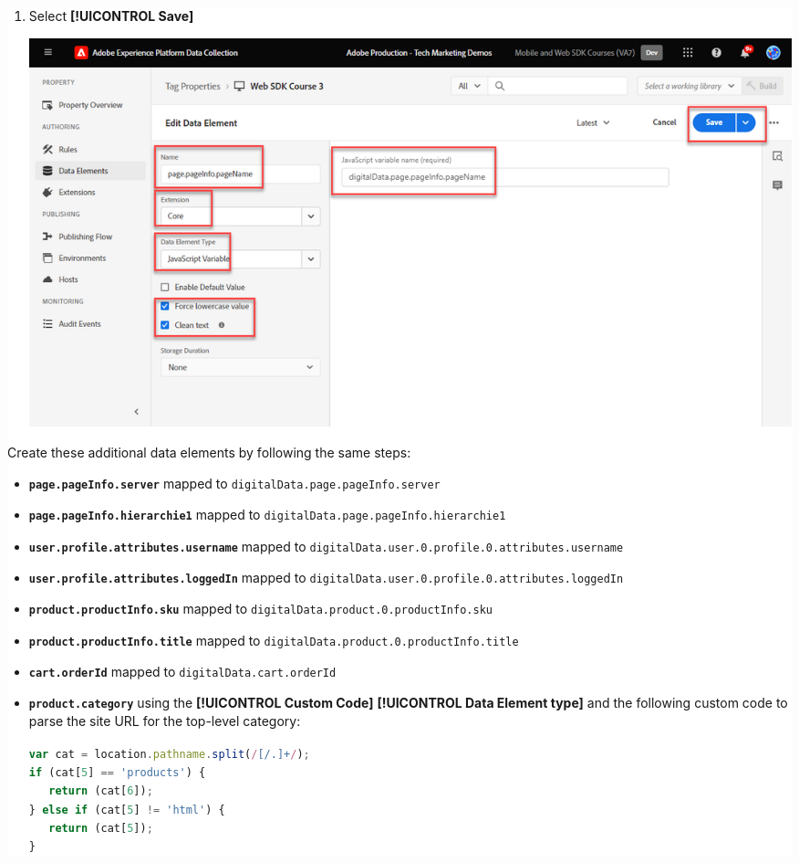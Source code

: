1. Select **[!UICONTROL Save]**

    ![Page Name Data Element](assets/data-element-pageName.png)

Create these additional data elements by following the same steps:

* **`page.pageInfo.server`**  mapped to 
`digitalData.page.pageInfo.server`

* **`page.pageInfo.hierarchie1`**  mapped to 
`digitalData.page.pageInfo.hierarchie1`

* **`user.profile.attributes.username`**  mapped to 
`digitalData.user.0.profile.0.attributes.username`

* **`user.profile.attributes.loggedIn`** mapped to
`digitalData.user.0.profile.0.attributes.loggedIn`

* **`product.productInfo.sku`** mapped to `digitalData.product.0.productInfo.sku`

* **`product.productInfo.title`** mapped to `digitalData.product.0.productInfo.title`
* **`cart.orderId`** mapped to `digitalData.cart.orderId` 

* **`product.category`** using the **[!UICONTROL Custom Code]** **[!UICONTROL Data Element type]** and the following custom code to parse the site URL for the top-level category:

   ```javascript
   var cat = location.pathname.split(/[/.]+/);
   if (cat[5] == 'products') {
      return (cat[6]);
   } else if (cat[5] != 'html') { 
      return (cat[5]);
   }
   ```
